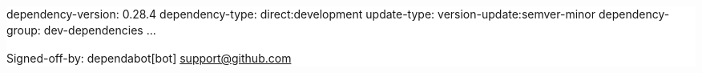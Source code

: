   dependency-version: 0.28.4
  dependency-type: direct:development
  update-type: version-update:semver-minor
  dependency-group: dev-dependencies
...

Signed-off-by: dependabot[bot] <support@github.com>

